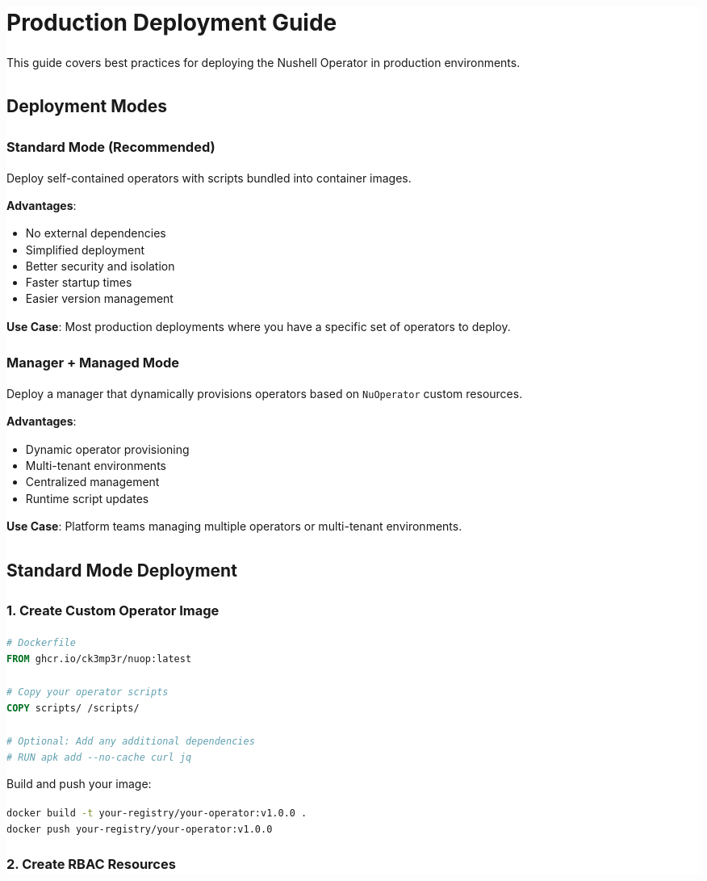 # Production Deployment Guide

This guide covers best practices for deploying the Nushell Operator in production environments.

## Deployment Modes

### Standard Mode (Recommended)

Deploy self-contained operators with scripts bundled into container images.

**Advantages**:
- No external dependencies
- Simplified deployment
- Better security and isolation
- Faster startup times
- Easier version management

**Use Case**: Most production deployments where you have a specific set of operators to deploy.

### Manager + Managed Mode

Deploy a manager that dynamically provisions operators based on `NuOperator` custom resources.

**Advantages**:
- Dynamic operator provisioning
- Multi-tenant environments
- Centralized management
- Runtime script updates

**Use Case**: Platform teams managing multiple operators or multi-tenant environments.

## Standard Mode Deployment

### 1. Create Custom Operator Image

```dockerfile
# Dockerfile
FROM ghcr.io/ck3mp3r/nuop:latest

# Copy your operator scripts
COPY scripts/ /scripts/

# Optional: Add any additional dependencies
# RUN apk add --no-cache curl jq
```

Build and push your image:
```bash
docker build -t your-registry/your-operator:v1.0.0 .
docker push your-registry/your-operator:v1.0.0
```

### 2. Create RBAC Resources
